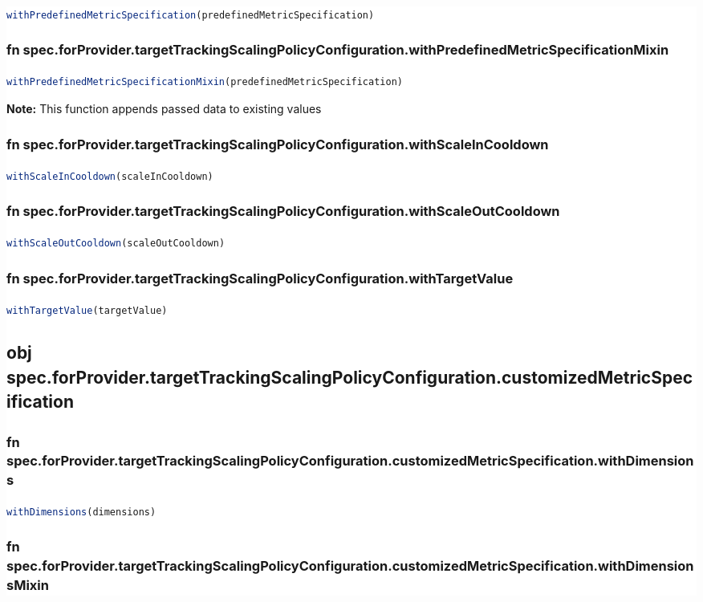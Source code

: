 ```ts
withPredefinedMetricSpecification(predefinedMetricSpecification)
```



### fn spec.forProvider.targetTrackingScalingPolicyConfiguration.withPredefinedMetricSpecificationMixin

```ts
withPredefinedMetricSpecificationMixin(predefinedMetricSpecification)
```



**Note:** This function appends passed data to existing values

### fn spec.forProvider.targetTrackingScalingPolicyConfiguration.withScaleInCooldown

```ts
withScaleInCooldown(scaleInCooldown)
```



### fn spec.forProvider.targetTrackingScalingPolicyConfiguration.withScaleOutCooldown

```ts
withScaleOutCooldown(scaleOutCooldown)
```



### fn spec.forProvider.targetTrackingScalingPolicyConfiguration.withTargetValue

```ts
withTargetValue(targetValue)
```



## obj spec.forProvider.targetTrackingScalingPolicyConfiguration.customizedMetricSpecification



### fn spec.forProvider.targetTrackingScalingPolicyConfiguration.customizedMetricSpecification.withDimensions

```ts
withDimensions(dimensions)
```



### fn spec.forProvider.targetTrackingScalingPolicyConfiguration.customizedMetricSpecification.withDimensionsMixin
